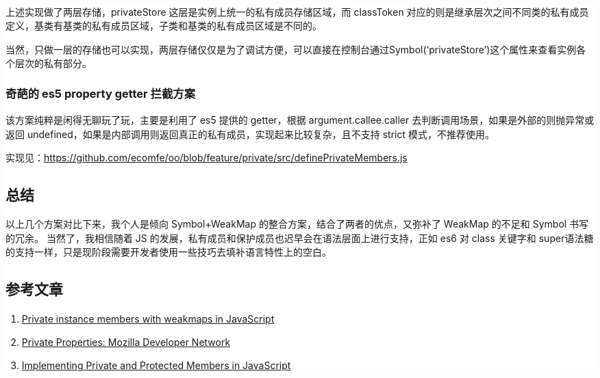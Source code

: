 上述实现做了两层存储，privateStore 这层是实例上统一的私有成员存储区域，而 classToken 对应的则是继承层次之间不同类的私有成员定义，基类有基类的私有成员区域，子类和基类的私有成员区域是不同的。

当然，只做一层的存储也可以实现，两层存储仅仅是为了调试方便，可以直接在控制台通过Symbol(‘privateStore’)这个属性来查看实例各个层次的私有部分。

### 奇葩的 es5 property getter 拦截方案

该方案纯粹是闲得无聊玩了玩，主要是利用了 es5 提供的 getter，根据 argument.callee.caller 去判断调用场景，如果是外部的则抛异常或返回 undefined，如果是内部调用则返回真正的私有成员，实现起来比较复杂，且不支持 strict 模式，不推荐使用。

实现见：https://github.com/ecomfe/oo/blob/feature/private/src/definePrivateMembers.js

## 总结

以上几个方案对比下来，我个人是倾向 Symbol+WeakMap 的整合方案，结合了两者的优点，又弥补了 WeakMap 的不足和 Symbol 书写的冗余。
当然了，我相信随着 JS 的发展，私有成员和保护成员也迟早会在语法层面上进行支持，正如  es6 对 class 关键字和 super语法糖的支持一样，只是现阶段需要开发者使用一些技巧去填补语言特性上的空白。

## 参考文章

1. [Private instance members with weakmaps in JavaScript](https://www.nczonline.net/blog/2014/01/21/private-instance-members-with-weakmaps-in-javascript/)

2. [Private Properties: Mozilla Developer Network](https://developer.mozilla.org/en-US/Add-ons/SDK/Guides/Contributor_s_Guide/Private_Properties)

3. [Implementing Private and Protected Members in JavaScript](http://philipwalton.com/articles/implementing-private-and-protected-members-in-javascript/?utm_source=github)
